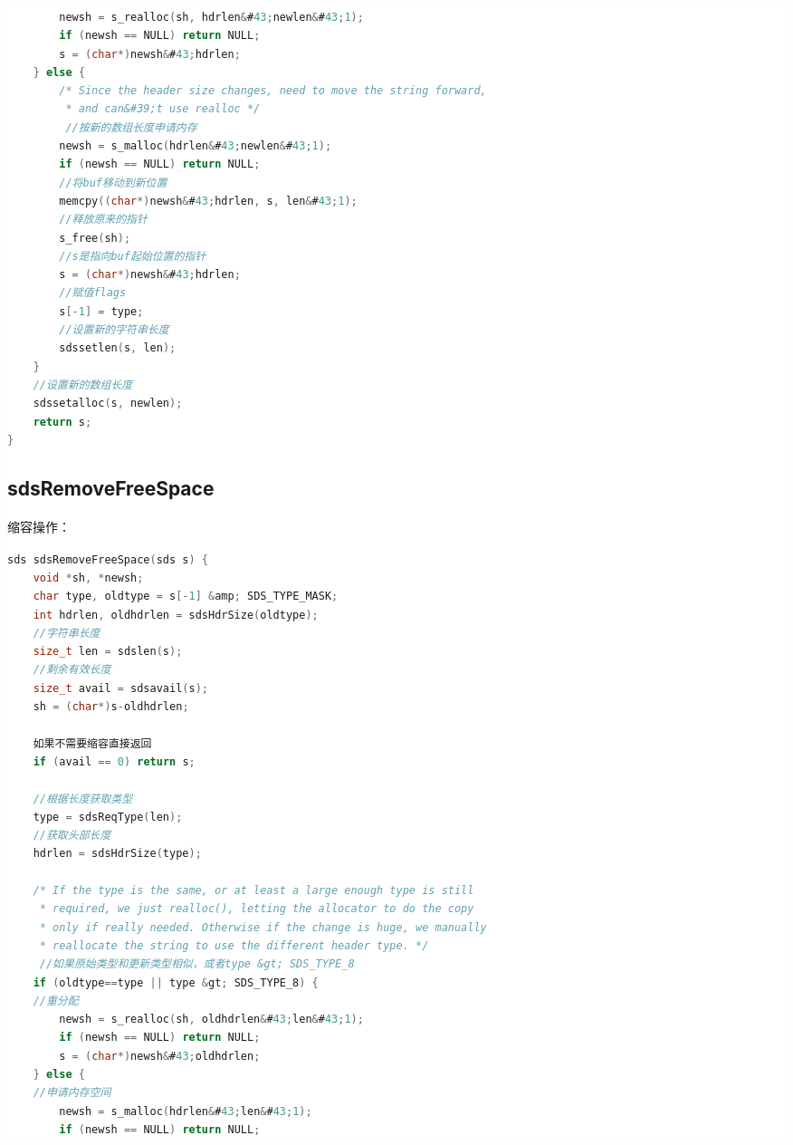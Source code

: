 ```C
        newsh = s_realloc(sh, hdrlen&#43;newlen&#43;1);
        if (newsh == NULL) return NULL;
        s = (char*)newsh&#43;hdrlen;
    } else {
        /* Since the header size changes, need to move the string forward,
         * and can&#39;t use realloc */
         //按新的数组长度申请内存
        newsh = s_malloc(hdrlen&#43;newlen&#43;1);
        if (newsh == NULL) return NULL;
        //将buf移动到新位置
        memcpy((char*)newsh&#43;hdrlen, s, len&#43;1);
        //释放原来的指针
        s_free(sh);
        //s是指向buf起始位置的指针
        s = (char*)newsh&#43;hdrlen;
        //赋值flags
        s[-1] = type;
        //设置新的字符串长度
        sdssetlen(s, len);
    }
    //设置新的数组长度
    sdssetalloc(s, newlen);
    return s;
}
```

## sdsRemoveFreeSpace

缩容操作：

```C
sds sdsRemoveFreeSpace(sds s) {
    void *sh, *newsh;
    char type, oldtype = s[-1] &amp; SDS_TYPE_MASK;
    int hdrlen, oldhdrlen = sdsHdrSize(oldtype);
    //字符串长度
    size_t len = sdslen(s);
    //剩余有效长度
    size_t avail = sdsavail(s);
    sh = (char*)s-oldhdrlen;

    如果不需要缩容直接返回
    if (avail == 0) return s;

    //根据长度获取类型
    type = sdsReqType(len);
    //获取头部长度
    hdrlen = sdsHdrSize(type);

    /* If the type is the same, or at least a large enough type is still
     * required, we just realloc(), letting the allocator to do the copy
     * only if really needed. Otherwise if the change is huge, we manually
     * reallocate the string to use the different header type. */
     //如果原始类型和更新类型相似，或者type &gt; SDS_TYPE_8
    if (oldtype==type || type &gt; SDS_TYPE_8) {
    //重分配
        newsh = s_realloc(sh, oldhdrlen&#43;len&#43;1);
        if (newsh == NULL) return NULL;
        s = (char*)newsh&#43;oldhdrlen;
    } else {
    //申请内存空间
        newsh = s_malloc(hdrlen&#43;len&#43;1);
        if (newsh == NULL) return NULL;
```